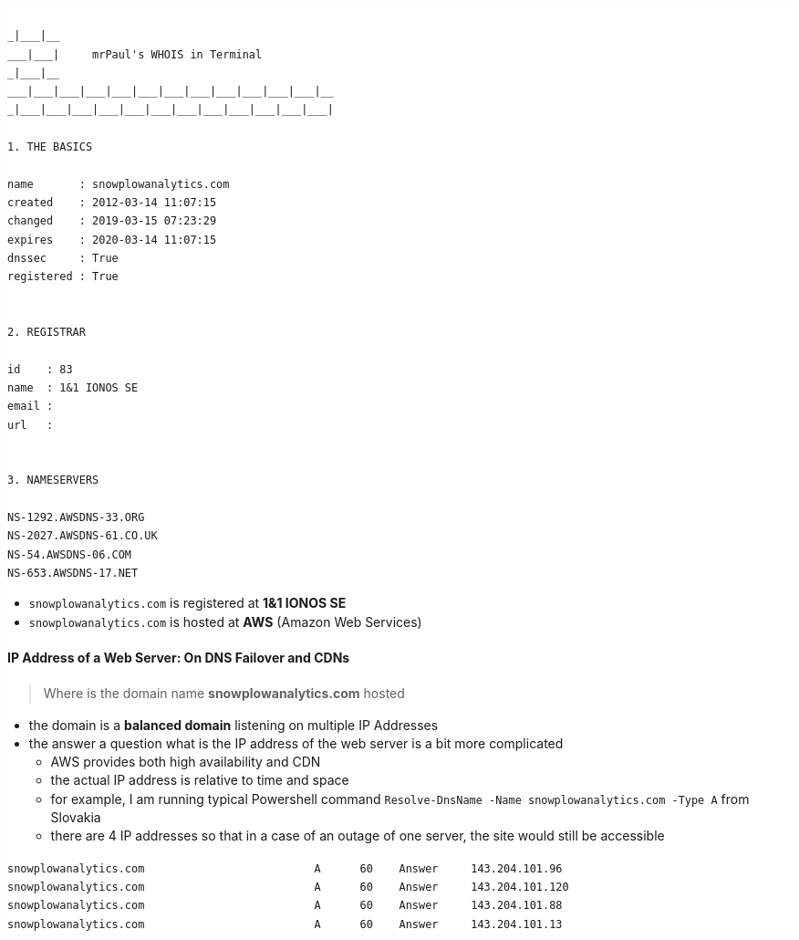 
```

_|___|__                                                
___|___|     mrPaul's WHOIS in Terminal                   
_|___|__                                                
___|___|___|___|___|___|___|___|___|___|___|___|__                    
_|___|___|___|___|___|___|___|___|___|___|___|___|                    

1. THE BASICS

name       : snowplowanalytics.com
created    : 2012-03-14 11:07:15
changed    : 2019-03-15 07:23:29
expires    : 2020-03-14 11:07:15
dnssec     : True
registered : True


2. REGISTRAR

id    : 83
name  : 1&1 IONOS SE
email :
url   :


3. NAMESERVERS

NS-1292.AWSDNS-33.ORG
NS-2027.AWSDNS-61.CO.UK
NS-54.AWSDNS-06.COM
NS-653.AWSDNS-17.NET

```

* `snowplowanalytics.com` is registered at **1&1 IONOS SE**
* `snowplowanalytics.com` is hosted at **AWS** (Amazon Web Services)

#### IP Address of a Web Server: On DNS Failover and CDNs
> Where is the domain name **snowplowanalytics.com** hosted

* the domain is a **balanced domain** listening on multiple IP Addresses
* the answer a question what is the IP address of the web server is a bit more complicated
    * AWS provides both high availability and CDN
    * the actual IP address is relative to time and space
    * for example, I am running typical Powershell command `Resolve-DnsName -Name snowplowanalytics.com -Type A` from Slovakia
    * there are 4 IP addresses so that in a case of an outage of one server, the site would still be accessible


```
snowplowanalytics.com                          A      60    Answer     143.204.101.96
snowplowanalytics.com                          A      60    Answer     143.204.101.120
snowplowanalytics.com                          A      60    Answer     143.204.101.88
snowplowanalytics.com                          A      60    Answer     143.204.101.13
```
